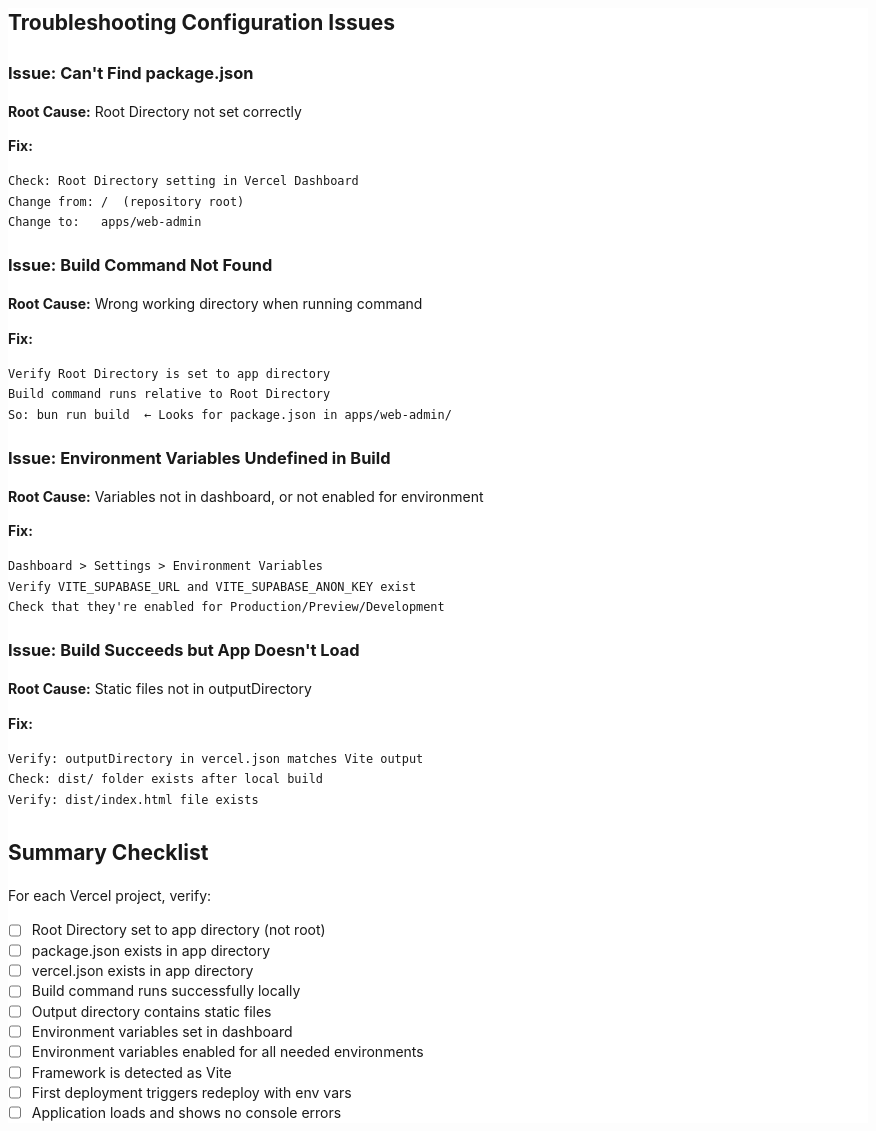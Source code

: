 ## Troubleshooting Configuration Issues

### Issue: Can't Find package.json

**Root Cause:** Root Directory not set correctly

**Fix:**
```
Check: Root Directory setting in Vercel Dashboard
Change from: /  (repository root)
Change to:   apps/web-admin
```

### Issue: Build Command Not Found

**Root Cause:** Wrong working directory when running command

**Fix:**
```
Verify Root Directory is set to app directory
Build command runs relative to Root Directory
So: bun run build  ← Looks for package.json in apps/web-admin/
```

### Issue: Environment Variables Undefined in Build

**Root Cause:** Variables not in dashboard, or not enabled for environment

**Fix:**
```
Dashboard > Settings > Environment Variables
Verify VITE_SUPABASE_URL and VITE_SUPABASE_ANON_KEY exist
Check that they're enabled for Production/Preview/Development
```

### Issue: Build Succeeds but App Doesn't Load

**Root Cause:** Static files not in outputDirectory

**Fix:**
```
Verify: outputDirectory in vercel.json matches Vite output
Check: dist/ folder exists after local build
Verify: dist/index.html file exists
```

## Summary Checklist

For each Vercel project, verify:

- [ ] Root Directory set to app directory (not root)
- [ ] package.json exists in app directory
- [ ] vercel.json exists in app directory
- [ ] Build command runs successfully locally
- [ ] Output directory contains static files
- [ ] Environment variables set in dashboard
- [ ] Environment variables enabled for all needed environments
- [ ] Framework is detected as Vite
- [ ] First deployment triggers redeploy with env vars
- [ ] Application loads and shows no console errors
